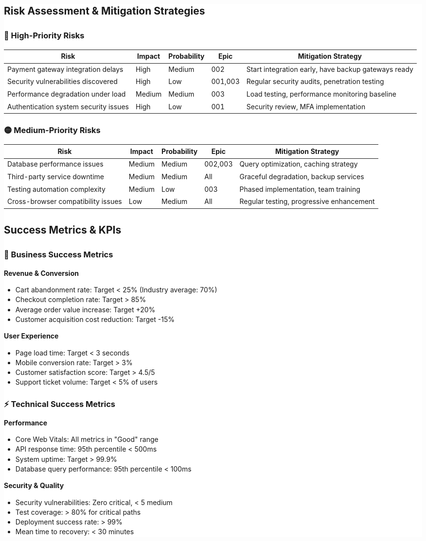 ## Risk Assessment & Mitigation Strategies

### 🔴 High-Priority Risks

| Risk | Impact | Probability | Epic | Mitigation Strategy |
|------|--------|-------------|------|-------------------|
| Payment gateway integration delays | High | Medium | 002 | Start integration early, have backup gateways ready |
| Security vulnerabilities discovered | High | Low | 001,003 | Regular security audits, penetration testing |
| Performance degradation under load | Medium | Medium | 003 | Load testing, performance monitoring baseline |
| Authentication system security issues | High | Low | 001 | Security review, MFA implementation |

### 🟡 Medium-Priority Risks

| Risk | Impact | Probability | Epic | Mitigation Strategy |
|------|--------|-------------|------|-------------------|
| Database performance issues | Medium | Medium | 002,003 | Query optimization, caching strategy |
| Third-party service downtime | Medium | Medium | All | Graceful degradation, backup services |
| Testing automation complexity | Medium | Low | 003 | Phased implementation, team training |
| Cross-browser compatibility issues | Low | Medium | All | Regular testing, progressive enhancement |

## Success Metrics & KPIs

### 🎯 Business Success Metrics

**Revenue & Conversion**
- Cart abandonment rate: Target < 25% (Industry average: 70%)
- Checkout completion rate: Target > 85%
- Average order value increase: Target +20%
- Customer acquisition cost reduction: Target -15%

**User Experience**
- Page load time: Target < 3 seconds
- Mobile conversion rate: Target > 3%
- Customer satisfaction score: Target > 4.5/5
- Support ticket volume: Target < 5% of users

### ⚡ Technical Success Metrics

**Performance**
- Core Web Vitals: All metrics in "Good" range
- API response time: 95th percentile < 500ms
- System uptime: Target > 99.9%
- Database query performance: 95th percentile < 100ms

**Security & Quality**
- Security vulnerabilities: Zero critical, < 5 medium
- Test coverage: > 80% for critical paths
- Deployment success rate: > 99%
- Mean time to recovery: < 30 minutes
